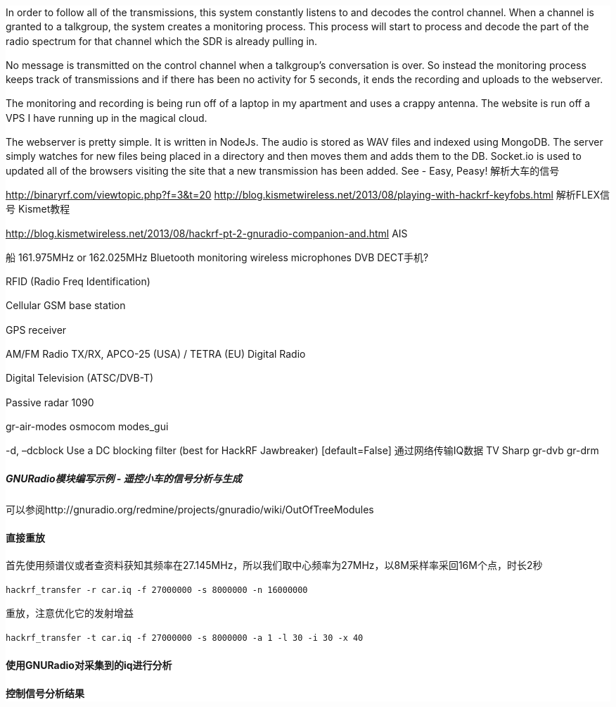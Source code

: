 In order to follow all of the transmissions, this system constantly listens to and decodes the control channel. When a channel is granted to a talkgroup, the system creates a monitoring process. This process will start to process and decode the part of the radio spectrum for that channel which the SDR is already pulling in.

No message is transmitted on the control channel when a talkgroup’s conversation is over. So instead the monitoring process keeps track of transmissions and if there has been no activity for 5 seconds, it ends the recording and uploads to the webserver.

The monitoring and recording is being run off of a laptop in my apartment and uses a crappy antenna. The website is run off a VPS I have running up in the magical cloud.

The webserver is pretty simple. It is written in NodeJs. The audio is stored as WAV files and indexed using MongoDB. The server simply watches for new files being placed in a directory and then moves them and adds them to the DB. Socket.io is used to updated all of the browsers visiting the site that a new transmission has been added. See - Easy, Peasy!
解析大车的信号

http://binaryrf.com/viewtopic.php?f=3&t=20 http://blog.kismetwireless.net/2013/08/playing-with-hackrf-keyfobs.html
解析FLEX信号
Kismet教程

http://blog.kismetwireless.net/2013/08/hackrf-pt-2-gnuradio-companion-and.html
AIS

船 161.975MHz or 162.025MHz
Bluetooth monitoring
wireless microphones
DVB
DECT手机?

RFID (Radio Freq Identification)

Cellular GSM base station

GPS receiver

AM/FM Radio TX/RX, APCO-25 (USA) / TETRA (EU) Digital Radio

Digital Television (ATSC/DVB-T)

Passive radar
1090

gr-air-modes osmocom modes_gui

-d, –dcblock Use a DC blocking filter (best for HackRF Jawbreaker) [default=False]
通过网络传输IQ数据
TV Sharp
gr-dvb
gr-drm
##### GNURadio模块编写示例 - 遥控小车的信号分析与生成

可以参阅http://gnuradio.org/redmine/projects/gnuradio/wiki/OutOfTreeModules
#### 直接重放

首先使用频谱仪或者查资料获知其频率在27.145MHz，所以我们取中心频率为27MHz，以8M采样率采回16M个点，时长2秒
```
hackrf_transfer -r car.iq -f 27000000 -s 8000000 -n 16000000
```
重放，注意优化它的发射增益
```
hackrf_transfer -t car.iq -f 27000000 -s 8000000 -a 1 -l 30 -i 30 -x 40 
```
#### 使用GNURadio对采集到的iq进行分析
#### 控制信号分析结果
